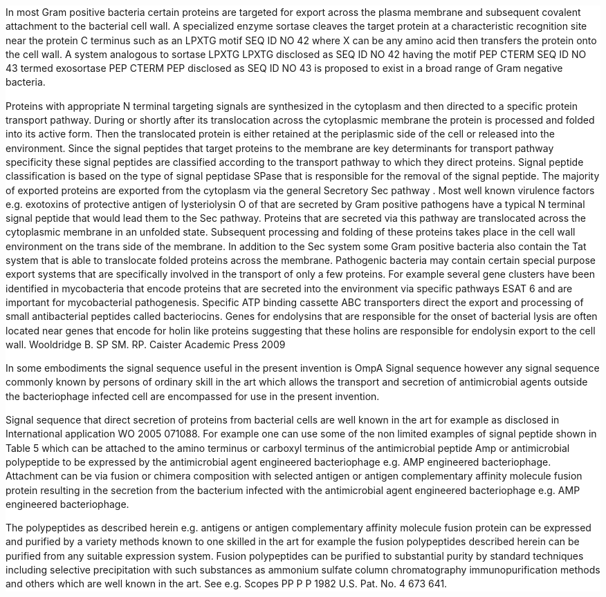 In most Gram positive bacteria certain proteins are targeted for export across the plasma membrane and subsequent covalent attachment to the bacterial cell wall. A specialized enzyme sortase cleaves the target protein at a characteristic recognition site near the protein C terminus such as an LPXTG motif SEQ ID NO 42 where X can be any amino acid then transfers the protein onto the cell wall. A system analogous to sortase LPXTG LPXTG disclosed as SEQ ID NO 42 having the motif PEP CTERM SEQ ID NO 43 termed exosortase PEP CTERM PEP disclosed as SEQ ID NO 43 is proposed to exist in a broad range of Gram negative bacteria.

Proteins with appropriate N terminal targeting signals are synthesized in the cytoplasm and then directed to a specific protein transport pathway. During or shortly after its translocation across the cytoplasmic membrane the protein is processed and folded into its active form. Then the translocated protein is either retained at the periplasmic side of the cell or released into the environment. Since the signal peptides that target proteins to the membrane are key determinants for transport pathway specificity these signal peptides are classified according to the transport pathway to which they direct proteins. Signal peptide classification is based on the type of signal peptidase SPase that is responsible for the removal of the signal peptide. The majority of exported proteins are exported from the cytoplasm via the general Secretory Sec pathway . Most well known virulence factors e.g. exotoxins of protective antigen of lysteriolysin O of that are secreted by Gram positive pathogens have a typical N terminal signal peptide that would lead them to the Sec pathway. Proteins that are secreted via this pathway are translocated across the cytoplasmic membrane in an unfolded state. Subsequent processing and folding of these proteins takes place in the cell wall environment on the trans side of the membrane. In addition to the Sec system some Gram positive bacteria also contain the Tat system that is able to translocate folded proteins across the membrane. Pathogenic bacteria may contain certain special purpose export systems that are specifically involved in the transport of only a few proteins. For example several gene clusters have been identified in mycobacteria that encode proteins that are secreted into the environment via specific pathways ESAT 6 and are important for mycobacterial pathogenesis. Specific ATP binding cassette ABC transporters direct the export and processing of small antibacterial peptides called bacteriocins. Genes for endolysins that are responsible for the onset of bacterial lysis are often located near genes that encode for holin like proteins suggesting that these holins are responsible for endolysin export to the cell wall. Wooldridge B. SP SM. RP. Caister Academic Press 2009 

In some embodiments the signal sequence useful in the present invention is OmpA Signal sequence however any signal sequence commonly known by persons of ordinary skill in the art which allows the transport and secretion of antimicrobial agents outside the bacteriophage infected cell are encompassed for use in the present invention.

Signal sequence that direct secretion of proteins from bacterial cells are well known in the art for example as disclosed in International application WO 2005 071088. For example one can use some of the non limited examples of signal peptide shown in Table 5 which can be attached to the amino terminus or carboxyl terminus of the antimicrobial peptide Amp or antimicrobial polypeptide to be expressed by the antimicrobial agent engineered bacteriophage e.g. AMP engineered bacteriophage. Attachment can be via fusion or chimera composition with selected antigen or antigen complementary affinity molecule fusion protein resulting in the secretion from the bacterium infected with the antimicrobial agent engineered bacteriophage e.g. AMP engineered bacteriophage.

The polypeptides as described herein e.g. antigens or antigen complementary affinity molecule fusion protein can be expressed and purified by a variety methods known to one skilled in the art for example the fusion polypeptides described herein can be purified from any suitable expression system. Fusion polypeptides can be purified to substantial purity by standard techniques including selective precipitation with such substances as ammonium sulfate column chromatography immunopurification methods and others which are well known in the art. See e.g. Scopes PP P P 1982 U.S. Pat. No. 4 673 641.
